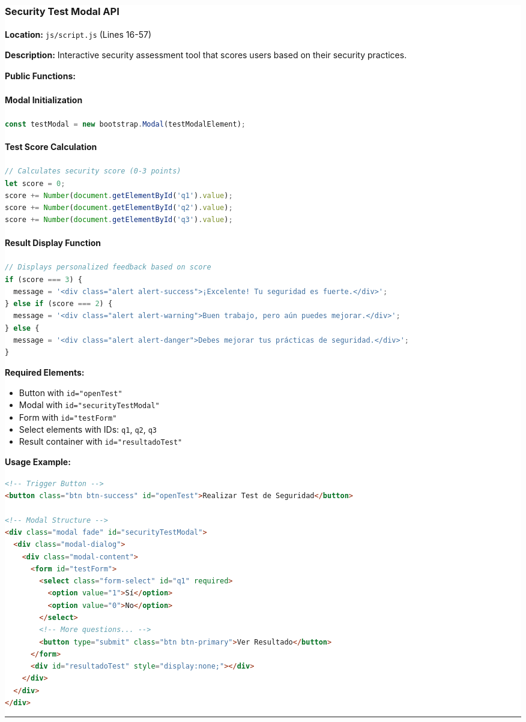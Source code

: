 
### Security Test Modal API

**Location:** `js/script.js` (Lines 16-57)

**Description:** Interactive security assessment tool that scores users based on their security practices.

**Public Functions:**

#### Modal Initialization
```javascript
const testModal = new bootstrap.Modal(testModalElement);
```

#### Test Score Calculation
```javascript
// Calculates security score (0-3 points)
let score = 0;
score += Number(document.getElementById('q1').value);
score += Number(document.getElementById('q2').value);
score += Number(document.getElementById('q3').value);
```

#### Result Display Function
```javascript
// Displays personalized feedback based on score
if (score === 3) {
  message = '<div class="alert alert-success">¡Excelente! Tu seguridad es fuerte.</div>';
} else if (score === 2) {
  message = '<div class="alert alert-warning">Buen trabajo, pero aún puedes mejorar.</div>';
} else {
  message = '<div class="alert alert-danger">Debes mejorar tus prácticas de seguridad.</div>';
}
```

**Required Elements:**
- Button with `id="openTest"`
- Modal with `id="securityTestModal"`
- Form with `id="testForm"`
- Select elements with IDs: `q1`, `q2`, `q3`
- Result container with `id="resultadoTest"`

**Usage Example:**
```html
<!-- Trigger Button -->
<button class="btn btn-success" id="openTest">Realizar Test de Seguridad</button>

<!-- Modal Structure -->
<div class="modal fade" id="securityTestModal">
  <div class="modal-dialog">
    <div class="modal-content">
      <form id="testForm">
        <select class="form-select" id="q1" required>
          <option value="1">Sí</option>
          <option value="0">No</option>
        </select>
        <!-- More questions... -->
        <button type="submit" class="btn btn-primary">Ver Resultado</button>
      </form>
      <div id="resultadoTest" style="display:none;"></div>
    </div>
  </div>
</div>
```

---